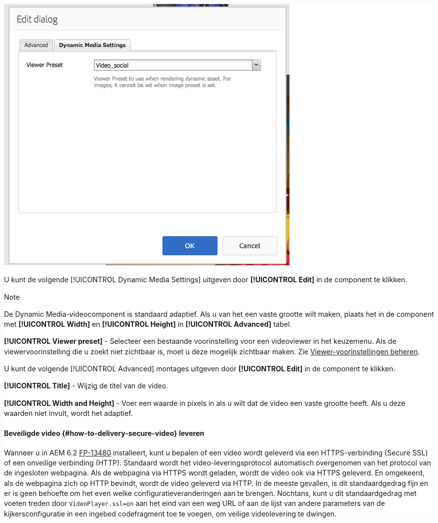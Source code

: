 ![chlimage_1-74](assets/chlimage_1-74a.png)

U kunt de volgende [!UICONTROL Dynamic Media Settings] uitgeven door **[!UICONTROL Edit]** in de component te klikken.

>[!NOTE]
>
>De Dynamic Media-videocomponent is standaard adaptief. Als u van het een vaste grootte wilt maken, plaats het in de component met **[!UICONTROL Width]** en **[!UICONTROL Height]** in **[!UICONTROL Advanced]** tabel.

**[!UICONTROL Viewer preset]** - Selecteer een bestaande voorinstelling voor een videoviewer in het keuzemenu. Als de viewervoorinstelling die u zoekt niet zichtbaar is, moet u deze mogelijk zichtbaar maken. Zie [Viewer-voorinstellingen beheren](/help/assets/managing-viewer-presets.md).

U kunt de volgende [!UICONTROL Advanced] montages uitgeven door **[!UICONTROL Edit]** in de component te klikken.

**[!UICONTROL Title]** - Wijzig de titel van de video.

**[!UICONTROL Width and Height]** - Voer een waarde in pixels in als u wilt dat de video een vaste grootte heeft. Als u deze waarden niet invult, wordt het adaptief.

#### Beveiligde video {#how-to-delivery-secure-video} leveren

Wanneer u in AEM 6.2 [FP-13480](https://experience.adobe.com/#/downloads/content/software-distribution/en/aem.html?package=/content/software-distribution/en/details.html/content/dam/aem/public/adobe/packages/cq620/featurepack/cq-6.2.0-featurepack-13480) installeert, kunt u bepalen of een video wordt geleverd via een HTTPS-verbinding (Secure SSL) of een onveilige verbinding (HTTP). Standaard wordt het video-leveringsprotocol automatisch overgenomen van het protocol van de ingesloten webpagina. Als de webpagina via HTTPS wordt geladen, wordt de video ook via HTTPS geleverd. En omgekeerd, als de webpagina zich op HTTP bevindt, wordt de video geleverd via HTTP. In de meeste gevallen, is dit standaardgedrag fijn en er is geen behoefte om het even welke configuratieveranderingen aan te brengen. Nochtans, kunt u dit standaardgedrag met voeten treden door `VideoPlayer.ssl=on` aan het eind van een weg URL of aan de lijst van andere parameters van de kijkersconfiguratie in een ingebed codefragment toe te voegen, om veilige videolevering te dwingen.
